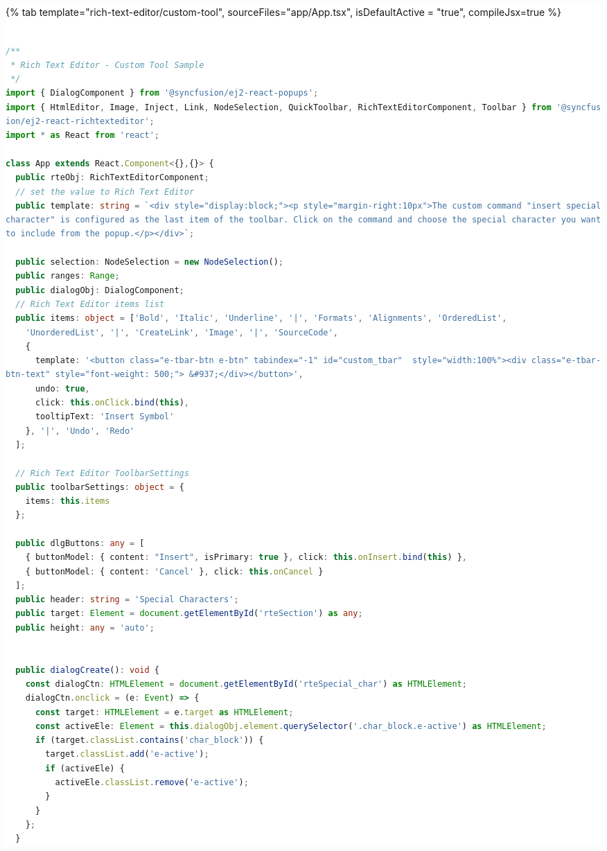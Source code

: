 {% tab template="rich-text-editor/custom-tool", sourceFiles="app/App.tsx", isDefaultActive = "true", compileJsx=true %}

```typescript

/**
 * Rich Text Editor - Custom Tool Sample
 */
import { DialogComponent } from '@syncfusion/ej2-react-popups';
import { HtmlEditor, Image, Inject, Link, NodeSelection, QuickToolbar, RichTextEditorComponent, Toolbar } from '@syncfusion/ej2-react-richtexteditor';
import * as React from 'react';

class App extends React.Component<{},{}> {
  public rteObj: RichTextEditorComponent;
  // set the value to Rich Text Editor
  public template: string = `<div style="display:block;"><p style="margin-right:10px">The custom command "insert special character" is configured as the last item of the toolbar. Click on the command and choose the special character you want to include from the popup.</p></div>`;

  public selection: NodeSelection = new NodeSelection();
  public ranges: Range;
  public dialogObj: DialogComponent;
  // Rich Text Editor items list
  public items: object = ['Bold', 'Italic', 'Underline', '|', 'Formats', 'Alignments', 'OrderedList',
    'UnorderedList', '|', 'CreateLink', 'Image', '|', 'SourceCode',
    {
      template: '<button class="e-tbar-btn e-btn" tabindex="-1" id="custom_tbar"  style="width:100%"><div class="e-tbar-btn-text" style="font-weight: 500;"> &#937;</div></button>',
      undo: true,
      click: this.onClick.bind(this),
      tooltipText: 'Insert Symbol'
    }, '|', 'Undo', 'Redo'
  ];

  // Rich Text Editor ToolbarSettings
  public toolbarSettings: object = {
    items: this.items
  };

  public dlgButtons: any = [
    { buttonModel: { content: "Insert", isPrimary: true }, click: this.onInsert.bind(this) },
    { buttonModel: { content: 'Cancel' }, click: this.onCancel }
  ];
  public header: string = 'Special Characters';
  public target: Element = document.getElementById('rteSection') as any;
  public height: any = 'auto';


  public dialogCreate(): void {
    const dialogCtn: HTMLElement = document.getElementById('rteSpecial_char') as HTMLElement;
    dialogCtn.onclick = (e: Event) => {
      const target: HTMLElement = e.target as HTMLElement;
      const activeEle: Element = this.dialogObj.element.querySelector('.char_block.e-active') as HTMLElement;
      if (target.classList.contains('char_block')) {
        target.classList.add('e-active');
        if (activeEle) {
          activeEle.classList.remove('e-active');
        }
      }
    };
  }
```